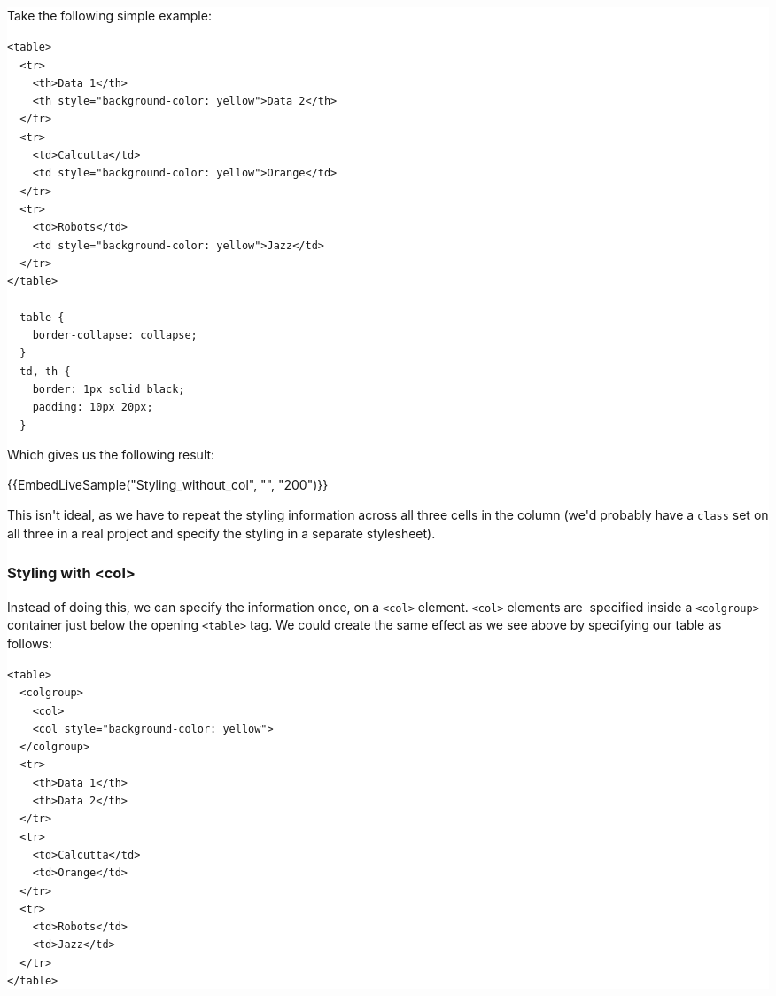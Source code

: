 Take the following simple example:

    <table>
      <tr>
        <th>Data 1</th>
        <th style="background-color: yellow">Data 2</th>
      </tr>
      <tr>
        <td>Calcutta</td>
        <td style="background-color: yellow">Orange</td>
      </tr>
      <tr>
        <td>Robots</td>
        <td style="background-color: yellow">Jazz</td>
      </tr>
    </table>

      table {
        border-collapse: collapse;
      }
      td, th {
        border: 1px solid black;
        padding: 10px 20px;
      }

Which gives us the following result:

{{EmbedLiveSample("Styling\_without\_col", "", "200")}}

This isn't ideal, as we have to repeat the styling information across all three cells in the column (we'd probably have a `class` set on all three in a real project and specify the styling in a separate stylesheet).

### Styling with &lt;col&gt;

Instead of doing this, we can specify the information once, on a `<col>` element. `<col>` elements are  specified inside a `<colgroup>` container just below the opening `<table>` tag. We could create the same effect as we see above by specifying our table as follows:

    <table>
      <colgroup>
        <col>
        <col style="background-color: yellow">
      </colgroup>
      <tr>
        <th>Data 1</th>
        <th>Data 2</th>
      </tr>
      <tr>
        <td>Calcutta</td>
        <td>Orange</td>
      </tr>
      <tr>
        <td>Robots</td>
        <td>Jazz</td>
      </tr>
    </table>
